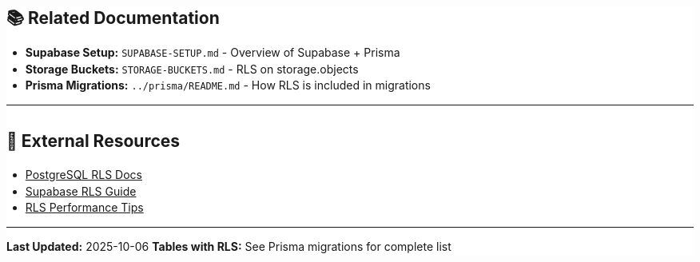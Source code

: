 
## 📚 Related Documentation

- **Supabase Setup:** `SUPABASE-SETUP.md` - Overview of Supabase + Prisma
- **Storage Buckets:** `STORAGE-BUCKETS.md` - RLS on storage.objects
- **Prisma Migrations:** `../prisma/README.md` - How RLS is included in migrations

---

## 🔗 External Resources

- [PostgreSQL RLS Docs](https://www.postgresql.org/docs/current/ddl-rowsecurity.html)
- [Supabase RLS Guide](https://supabase.com/docs/guides/auth/row-level-security)
- [RLS Performance Tips](https://supabase.com/docs/guides/database/postgres/row-level-security#performance)

---

**Last Updated:** 2025-10-06
**Tables with RLS:** See Prisma migrations for complete list
